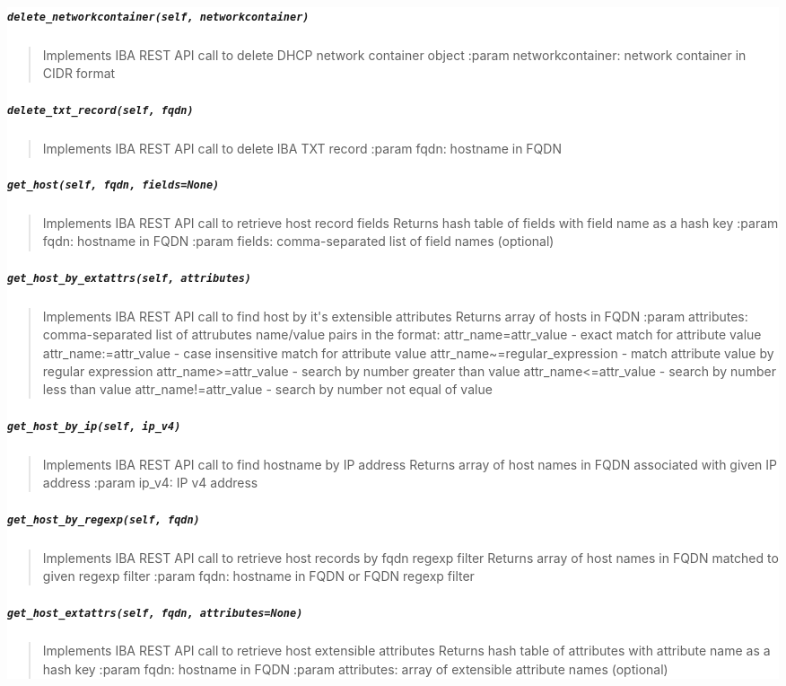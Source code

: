 

##### `delete_networkcontainer(self, networkcontainer)` 

> Implements IBA REST API call to delete DHCP network container object
>        :param networkcontainer: network container in CIDR format



##### `delete_txt_record(self, fqdn)` 

> Implements IBA REST API call to delete IBA TXT record
>        :param fqdn: hostname in FQDN



##### `get_host(self, fqdn, fields=None)` 

> Implements IBA REST API call to retrieve host record fields
>        Returns hash table of fields with field name as a hash key
>        :param fqdn: hostname in FQDN
>        :param fields: comma-separated list of field names (optional)



##### `get_host_by_extattrs(self, attributes)` 

> Implements IBA REST API call to find host by it's extensible attributes
>        Returns array of hosts in FQDN
>        :param attributes: comma-separated list of attrubutes name/value
>            pairs in the format:
>            attr_name=attr_value - exact match for attribute value
>            attr_name:=attr_value - case insensitive match for attribute value
>            attr_name~=regular_expression - match attribute value by regular
>                expression
>            attr_name>=attr_value - search by number greater than value
>            attr_name<=attr_value - search by number less than value
>            attr_name!=attr_value - search by number not equal of value



##### `get_host_by_ip(self, ip_v4)` 

> Implements IBA REST API call to find hostname by IP address
>        Returns array of host names in FQDN associated with given IP address
>        :param ip_v4: IP v4 address



##### `get_host_by_regexp(self, fqdn)` 

> Implements IBA REST API call to retrieve host records by fqdn regexp filter
>        Returns array of host names in FQDN matched to given regexp filter
>        :param fqdn: hostname in FQDN or FQDN regexp filter



##### `get_host_extattrs(self, fqdn, attributes=None)` 

> Implements IBA REST API call to retrieve host extensible attributes
>        Returns hash table of attributes with attribute name as a hash key
>        :param fqdn: hostname in FQDN
>        :param attributes: array of extensible attribute names (optional)
